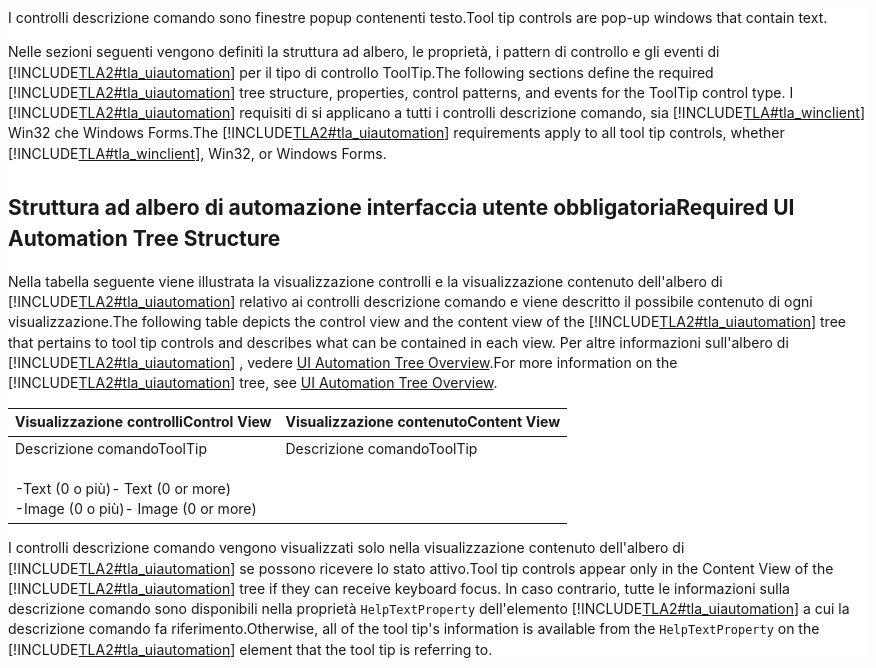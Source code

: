  <span data-ttu-id="ce326-110">I controlli descrizione comando sono finestre popup contenenti testo.</span><span class="sxs-lookup"><span data-stu-id="ce326-110">Tool tip controls are pop-up windows that contain text.</span></span>  
  
 <span data-ttu-id="ce326-111">Nelle sezioni seguenti vengono definiti la struttura ad albero, le proprietà, i pattern di controllo e gli eventi di [!INCLUDE[TLA2#tla_uiautomation](../../../includes/tla2sharptla-uiautomation-md.md)] per il tipo di controllo ToolTip.</span><span class="sxs-lookup"><span data-stu-id="ce326-111">The following sections define the required [!INCLUDE[TLA2#tla_uiautomation](../../../includes/tla2sharptla-uiautomation-md.md)] tree structure, properties, control patterns, and events for the ToolTip control type.</span></span> <span data-ttu-id="ce326-112">I [!INCLUDE[TLA2#tla_uiautomation](../../../includes/tla2sharptla-uiautomation-md.md)] requisiti di si applicano a tutti i controlli descrizione comando, sia [!INCLUDE[TLA#tla_winclient](../../../includes/tlasharptla-winclient-md.md)] Win32 che Windows Forms.</span><span class="sxs-lookup"><span data-stu-id="ce326-112">The [!INCLUDE[TLA2#tla_uiautomation](../../../includes/tla2sharptla-uiautomation-md.md)] requirements apply to all tool tip controls, whether [!INCLUDE[TLA#tla_winclient](../../../includes/tlasharptla-winclient-md.md)], Win32, or Windows Forms.</span></span>  
  
<a name="Required_UI_Automation_Tree_Structure"></a>
## <a name="required-ui-automation-tree-structure"></a><span data-ttu-id="ce326-113">Struttura ad albero di automazione interfaccia utente obbligatoria</span><span class="sxs-lookup"><span data-stu-id="ce326-113">Required UI Automation Tree Structure</span></span>  
 <span data-ttu-id="ce326-114">Nella tabella seguente viene illustrata la visualizzazione controlli e la visualizzazione contenuto dell'albero di [!INCLUDE[TLA2#tla_uiautomation](../../../includes/tla2sharptla-uiautomation-md.md)] relativo ai controlli descrizione comando e viene descritto il possibile contenuto di ogni visualizzazione.</span><span class="sxs-lookup"><span data-stu-id="ce326-114">The following table depicts the control view and the content view of the [!INCLUDE[TLA2#tla_uiautomation](../../../includes/tla2sharptla-uiautomation-md.md)] tree that pertains to tool tip controls and describes what can be contained in each view.</span></span> <span data-ttu-id="ce326-115">Per altre informazioni sull'albero di [!INCLUDE[TLA2#tla_uiautomation](../../../includes/tla2sharptla-uiautomation-md.md)] , vedere [UI Automation Tree Overview](ui-automation-tree-overview.md).</span><span class="sxs-lookup"><span data-stu-id="ce326-115">For more information on the [!INCLUDE[TLA2#tla_uiautomation](../../../includes/tla2sharptla-uiautomation-md.md)] tree, see [UI Automation Tree Overview](ui-automation-tree-overview.md).</span></span>  
  
|<span data-ttu-id="ce326-116">Visualizzazione controlli</span><span class="sxs-lookup"><span data-stu-id="ce326-116">Control View</span></span>|<span data-ttu-id="ce326-117">Visualizzazione contenuto</span><span class="sxs-lookup"><span data-stu-id="ce326-117">Content View</span></span>|  
|------------------|------------------|  
|<span data-ttu-id="ce326-118">Descrizione comando</span><span class="sxs-lookup"><span data-stu-id="ce326-118">ToolTip</span></span><br /><br /> <span data-ttu-id="ce326-119">-Text (0 o più)</span><span class="sxs-lookup"><span data-stu-id="ce326-119">-   Text (0 or more)</span></span><br /><span data-ttu-id="ce326-120">-Image (0 o più)</span><span class="sxs-lookup"><span data-stu-id="ce326-120">-   Image (0 or more)</span></span>|<span data-ttu-id="ce326-121">Descrizione comando</span><span class="sxs-lookup"><span data-stu-id="ce326-121">ToolTip</span></span>|  
  
 <span data-ttu-id="ce326-122">I controlli descrizione comando vengono visualizzati solo nella visualizzazione contenuto dell'albero di [!INCLUDE[TLA2#tla_uiautomation](../../../includes/tla2sharptla-uiautomation-md.md)] se possono ricevere lo stato attivo.</span><span class="sxs-lookup"><span data-stu-id="ce326-122">Tool tip controls appear only in the Content View of the [!INCLUDE[TLA2#tla_uiautomation](../../../includes/tla2sharptla-uiautomation-md.md)] tree if they can receive keyboard focus.</span></span> <span data-ttu-id="ce326-123">In caso contrario, tutte le informazioni sulla descrizione comando sono disponibili nella proprietà `HelpTextProperty` dell'elemento [!INCLUDE[TLA2#tla_uiautomation](../../../includes/tla2sharptla-uiautomation-md.md)] a cui la descrizione comando fa riferimento.</span><span class="sxs-lookup"><span data-stu-id="ce326-123">Otherwise, all of the tool tip's information is available from the `HelpTextProperty` on the [!INCLUDE[TLA2#tla_uiautomation](../../../includes/tla2sharptla-uiautomation-md.md)] element that the tool tip is referring to.</span></span>  
  